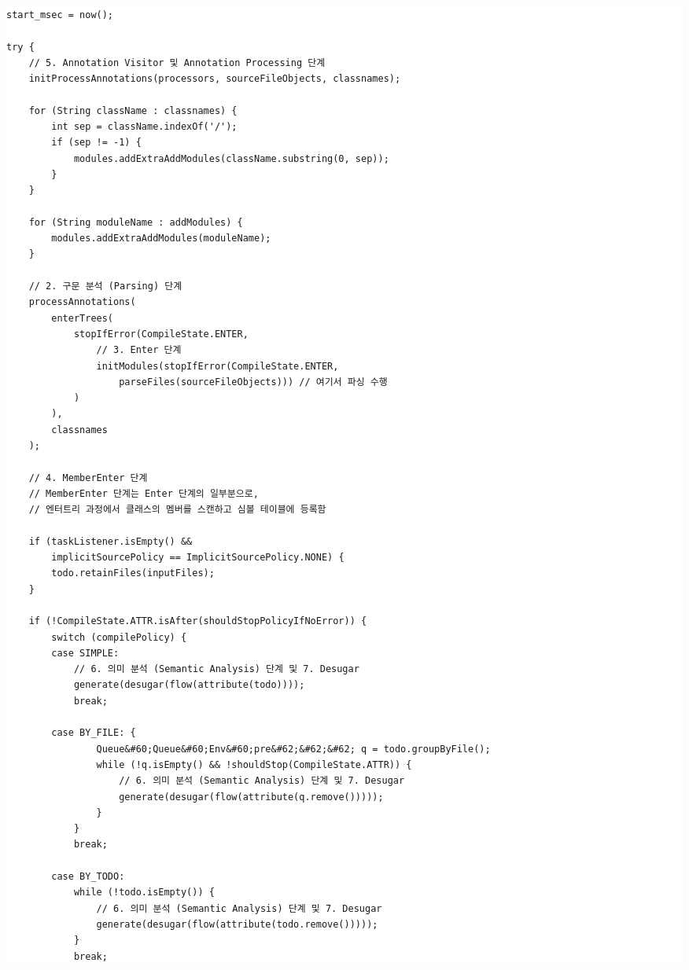     start_msec = now();

    try {
        // 5. Annotation Visitor 및 Annotation Processing 단계
        initProcessAnnotations(processors, sourceFileObjects, classnames);

        for (String className : classnames) {
            int sep = className.indexOf('/');
            if (sep != -1) {
                modules.addExtraAddModules(className.substring(0, sep));
            }
        }

        for (String moduleName : addModules) {
            modules.addExtraAddModules(moduleName);
        }

        // 2. 구문 분석 (Parsing) 단계
        processAnnotations(
            enterTrees(
                stopIfError(CompileState.ENTER,
                    // 3. Enter 단계
                    initModules(stopIfError(CompileState.ENTER, 
                        parseFiles(sourceFileObjects))) // 여기서 파싱 수행
                )
            ),
            classnames
        );

        // 4. MemberEnter 단계
        // MemberEnter 단계는 Enter 단계의 일부분으로, 
        // 엔터트리 과정에서 클래스의 멤버를 스캔하고 심볼 테이블에 등록함

        if (taskListener.isEmpty() && 
            implicitSourcePolicy == ImplicitSourcePolicy.NONE) {
            todo.retainFiles(inputFiles);
        }

        if (!CompileState.ATTR.isAfter(shouldStopPolicyIfNoError)) {
            switch (compilePolicy) {
            case SIMPLE:
                // 6. 의미 분석 (Semantic Analysis) 단계 및 7. Desugar
                generate(desugar(flow(attribute(todo))));
                break;

            case BY_FILE: {
                    Queue&#60;Queue&#60;Env&#60;pre&#62;&#62;&#62; q = todo.groupByFile();
                    while (!q.isEmpty() && !shouldStop(CompileState.ATTR)) {
                        // 6. 의미 분석 (Semantic Analysis) 단계 및 7. Desugar
                        generate(desugar(flow(attribute(q.remove()))));
                    }
                }
                break;

            case BY_TODO:
                while (!todo.isEmpty()) {
                    // 6. 의미 분석 (Semantic Analysis) 단계 및 7. Desugar
                    generate(desugar(flow(attribute(todo.remove()))));
                }
                break;
